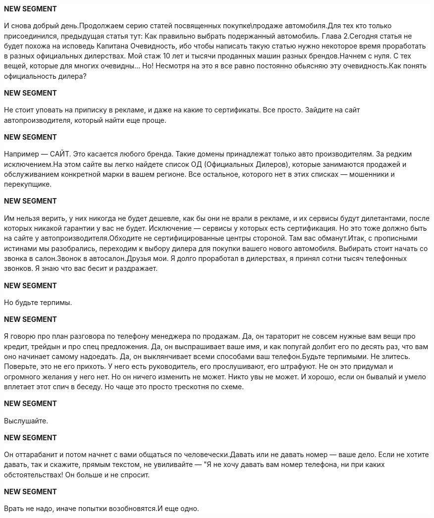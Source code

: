 **NEW SEGMENT**

﻿И снова добрый день.Продолжаем серию статей посвященных покупке\продаже автомобиля.Для тех кто только присоединился, предыдущая статья тут: Как правильно выбрать подержанный автомобиль. Глава 2.Сегодня статья не будет похожа на исповедь Капитана Очевидность, ибо чтобы написать такую статью нужно некоторое время проработать в разных официальных дилерствах. Мой стаж 10 лет и тысячи проданных машин разных брендов.Начнем с нуля. С тех вещей, которые для многих очевидны… Но! Несмотря на это я все равно постоянно обьясняю эту очевидность.Как понять официальность дилера? 

**NEW SEGMENT**

Не стоит уповать на приписку в рекламе, и даже на какие то сертификаты.  Все просто. Зайдите на сайт автопроизводителя, который найти еще проще. 

**NEW SEGMENT**

 Например — САЙТ. Это касается любого бренда. Такие домены принадлежат только авто производителям. За редким исключением.На этом сайте вы легко найдете список ОД (Официальных Дилеров), которые занимаются продажей и обслуживанием конкретной марки в вашем регионе. Все остальное, которого нет в этих списках — мошенники и перекупщике. 

**NEW SEGMENT**

 Им нельзя верить, у них никогда не будет дешевле, как бы они не врали в рекламе, и их сервисы будут дилетантами, после которых никакой гарантии у вас не будет. Исключение — сервисы у которых есть сертификация.  Но это тоже должно быть на сайте у автопроизводителя.Обходите не сертифицированные центры стороной. Там вас обманут.Итак, с прописными истинами мы разобрались, переходим к выбору дилера для покупки вашего нового автомобиля. Выбирать стоит начать со звонка в салон.Звонок в автосалон.Друзья мои. Я долго проработал в дилерствах, я принял сотни тысяч телефонных звонков. Я знаю что вас бесит и раздражает. 

**NEW SEGMENT**

 Но будьте терпимы. 

**NEW SEGMENT**

Я говорю про план разговора по телефону менеджера по продажам. Да, он тараторит не совсем нужные вам вещи про кредит, трейдын и про спец предложения. Да, он выспрашивает ваше имя, и как попугай долбит его по десять раз, что вам оно начинает самому надоедать. Да, он выклянчивает всеми способами ваш телефон.Будьте терпимыми.  Не злитесь. Поверьте, это не его прихоть. У него есть руководитель, его прослушивают, его штрафуют. Не он это придумал и огромного желания у него нет. Но он ничего изменить не может. Никто увы не может. И хорошо, если он бывалый и умело вплетает этот спич в беседу. Но чаще это просто трескотня по схеме. 

**NEW SEGMENT**

 Выслушайте. 

**NEW SEGMENT**

 Он оттарабанит и потом начнет с вами общаться по человечески.Давать или не давать номер — ваше дело. Если не хотите давать, так и скажите, прямым текстом, не увиливайте — "Я не хочу давать вам номер телефона, ни при каких обстоятельствах! Он больше и не спросит. 

**NEW SEGMENT**

 Врать не надо, иначе попытки возобновятся.И еще одно. 
